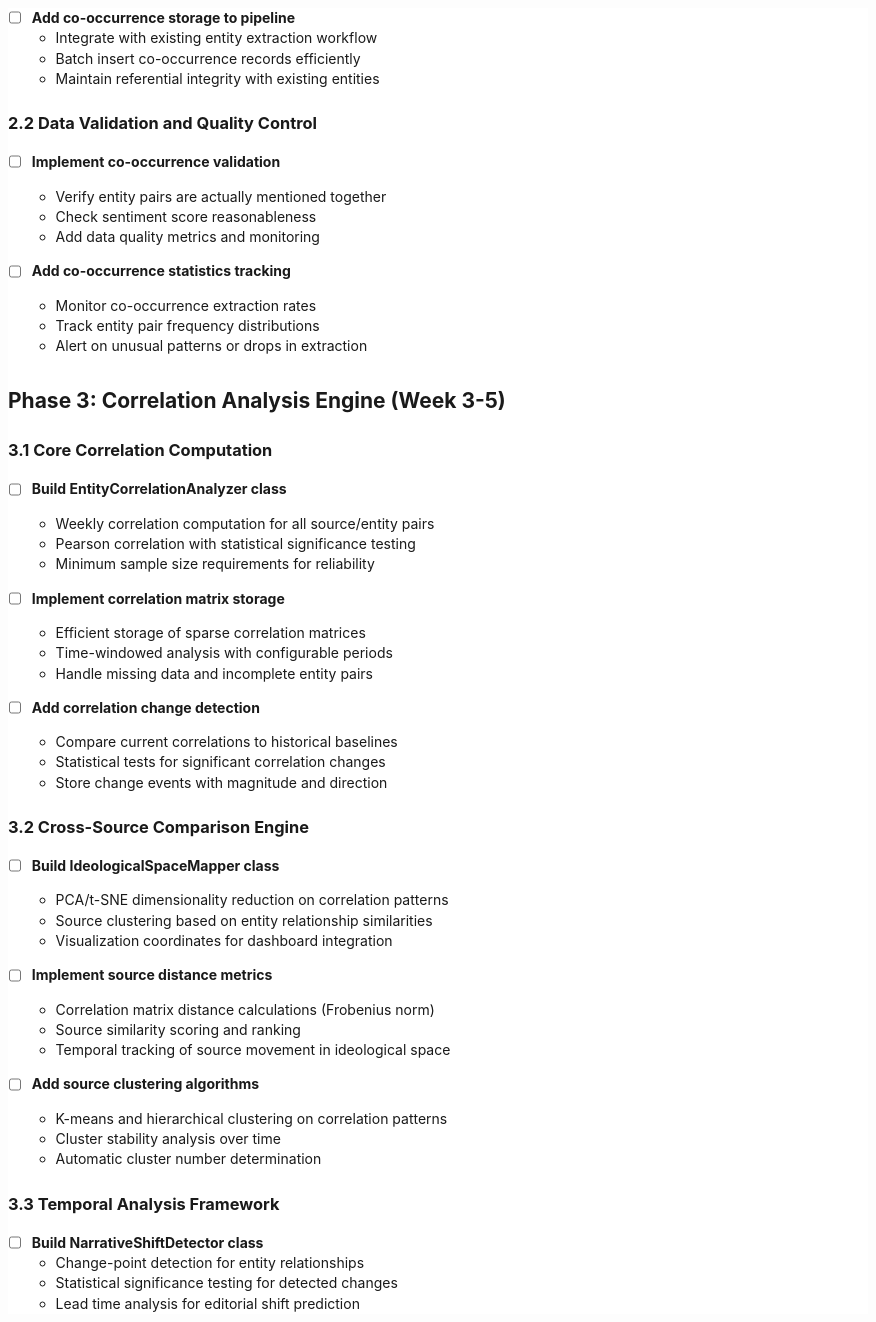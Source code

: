 - [ ] **Add co-occurrence storage to pipeline**
  - Integrate with existing entity extraction workflow
  - Batch insert co-occurrence records efficiently
  - Maintain referential integrity with existing entities

### 2.2 Data Validation and Quality Control
- [ ] **Implement co-occurrence validation**
  - Verify entity pairs are actually mentioned together
  - Check sentiment score reasonableness
  - Add data quality metrics and monitoring

- [ ] **Add co-occurrence statistics tracking**
  - Monitor co-occurrence extraction rates
  - Track entity pair frequency distributions
  - Alert on unusual patterns or drops in extraction

## Phase 3: Correlation Analysis Engine (Week 3-5)

### 3.1 Core Correlation Computation
- [ ] **Build EntityCorrelationAnalyzer class**
  - Weekly correlation computation for all source/entity pairs
  - Pearson correlation with statistical significance testing
  - Minimum sample size requirements for reliability

- [ ] **Implement correlation matrix storage**
  - Efficient storage of sparse correlation matrices
  - Time-windowed analysis with configurable periods
  - Handle missing data and incomplete entity pairs

- [ ] **Add correlation change detection**
  - Compare current correlations to historical baselines
  - Statistical tests for significant correlation changes
  - Store change events with magnitude and direction

### 3.2 Cross-Source Comparison Engine
- [ ] **Build IdeologicalSpaceMapper class**
  - PCA/t-SNE dimensionality reduction on correlation patterns
  - Source clustering based on entity relationship similarities
  - Visualization coordinates for dashboard integration

- [ ] **Implement source distance metrics**
  - Correlation matrix distance calculations (Frobenius norm)
  - Source similarity scoring and ranking
  - Temporal tracking of source movement in ideological space

- [ ] **Add source clustering algorithms**
  - K-means and hierarchical clustering on correlation patterns
  - Cluster stability analysis over time
  - Automatic cluster number determination

### 3.3 Temporal Analysis Framework
- [ ] **Build NarrativeShiftDetector class**
  - Change-point detection for entity relationships
  - Statistical significance testing for detected changes
  - Lead time analysis for editorial shift prediction

